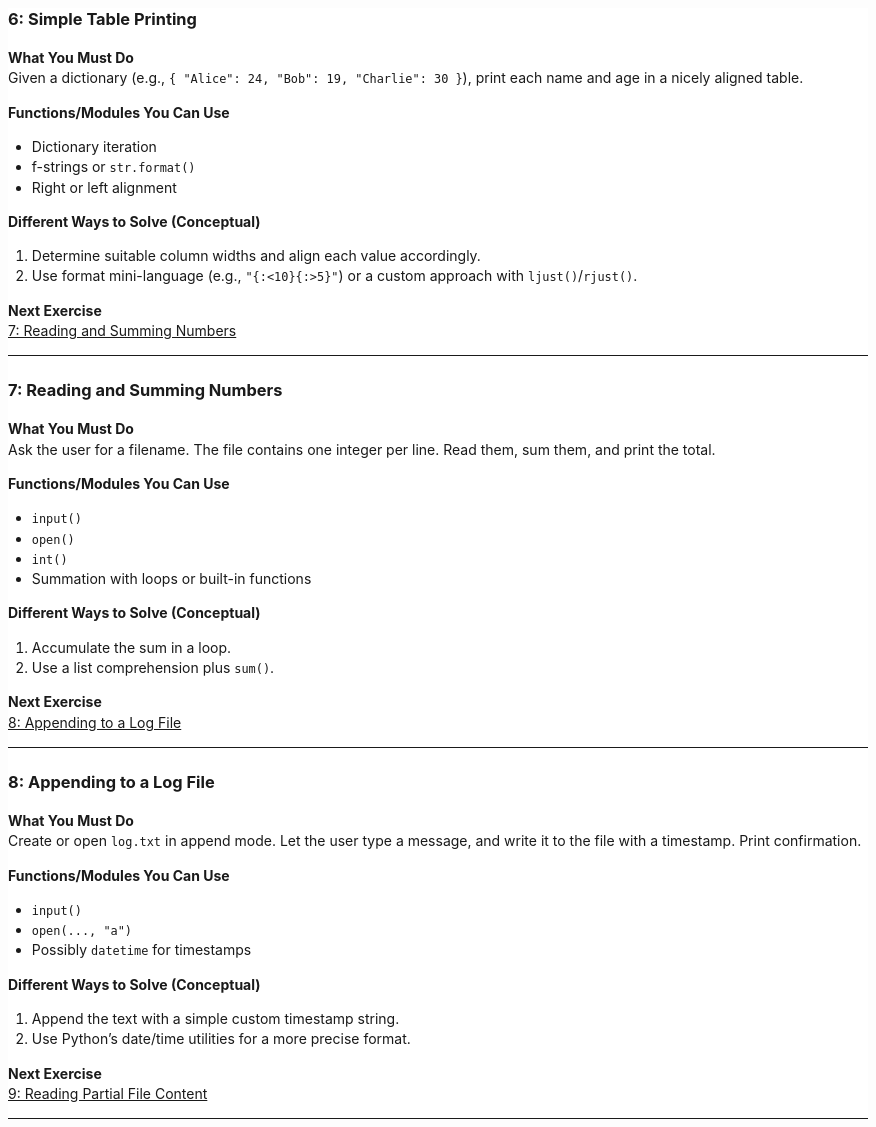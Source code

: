 
### 6: Simple Table Printing
**What You Must Do**  
Given a dictionary (e.g., `{ "Alice": 24, "Bob": 19, "Charlie": 30 }`), print each name and age in a nicely aligned table.

**Functions/Modules You Can Use**  
- Dictionary iteration
- f-strings or `str.format()`
- Right or left alignment

**Different Ways to Solve (Conceptual)**  
1. Determine suitable column widths and align each value accordingly.  
2. Use format mini-language (e.g., `"{:<10}{:>5}"`) or a custom approach with `ljust()`/`rjust()`.

**Next Exercise**  
[7: Reading and Summing Numbers](#7-reading-and-summing-numbers)

---

### 7: Reading and Summing Numbers
**What You Must Do**  
Ask the user for a filename. The file contains one integer per line. Read them, sum them, and print the total.

**Functions/Modules You Can Use**  
- `input()`
- `open()`
- `int()`
- Summation with loops or built-in functions

**Different Ways to Solve (Conceptual)**  
1. Accumulate the sum in a loop.  
2. Use a list comprehension plus `sum()`.

**Next Exercise**  
[8: Appending to a Log File](#8-appending-to-a-log-file)

---

### 8: Appending to a Log File
**What You Must Do**  
Create or open `log.txt` in append mode. Let the user type a message, and write it to the file with a timestamp. Print confirmation.

**Functions/Modules You Can Use**  
- `input()`
- `open(..., "a")`
- Possibly `datetime` for timestamps

**Different Ways to Solve (Conceptual)**  
1. Append the text with a simple custom timestamp string.  
2. Use Python’s date/time utilities for a more precise format.

**Next Exercise**  
[9: Reading Partial File Content](#9-reading-partial-file-content)

---